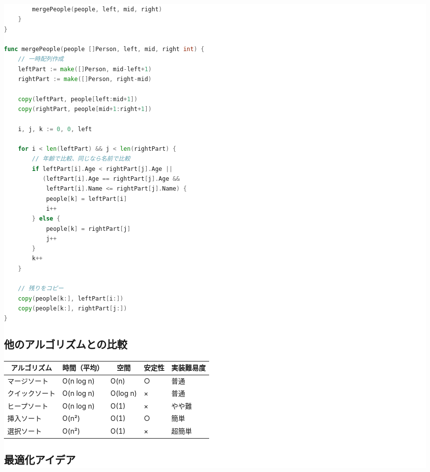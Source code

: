 ```go
        mergePeople(people, left, mid, right)
    }
}

func mergePeople(people []Person, left, mid, right int) {
    // 一時配列作成
    leftPart := make([]Person, mid-left+1)
    rightPart := make([]Person, right-mid)
    
    copy(leftPart, people[left:mid+1])
    copy(rightPart, people[mid+1:right+1])
    
    i, j, k := 0, 0, left
    
    for i < len(leftPart) && j < len(rightPart) {
        // 年齢で比較、同じなら名前で比較
        if leftPart[i].Age < rightPart[j].Age ||
           (leftPart[i].Age == rightPart[j].Age && 
            leftPart[i].Name <= rightPart[j].Name) {
            people[k] = leftPart[i]
            i++
        } else {
            people[k] = rightPart[j]
            j++
        }
        k++
    }
    
    // 残りをコピー
    copy(people[k:], leftPart[i:])
    copy(people[k:], rightPart[j:])
}

```

## 他のアルゴリズムとの比較

| アルゴリズム | 時間（平均） | 空間 | 安定性 | 実装難易度 |
| --- | --- | --- | --- | --- |
| マージソート | O(n log n) | O(n) | ○ | 普通 |
| クイックソート | O(n log n) | O(log n) | × | 普通 |
| ヒープソート | O(n log n) | O(1) | × | やや難 |
| 挿入ソート | O(n²) | O(1) | ○ | 簡単 |
| 選択ソート | O(n²) | O(1) | × | 超簡単 |

## 最適化アイデア
